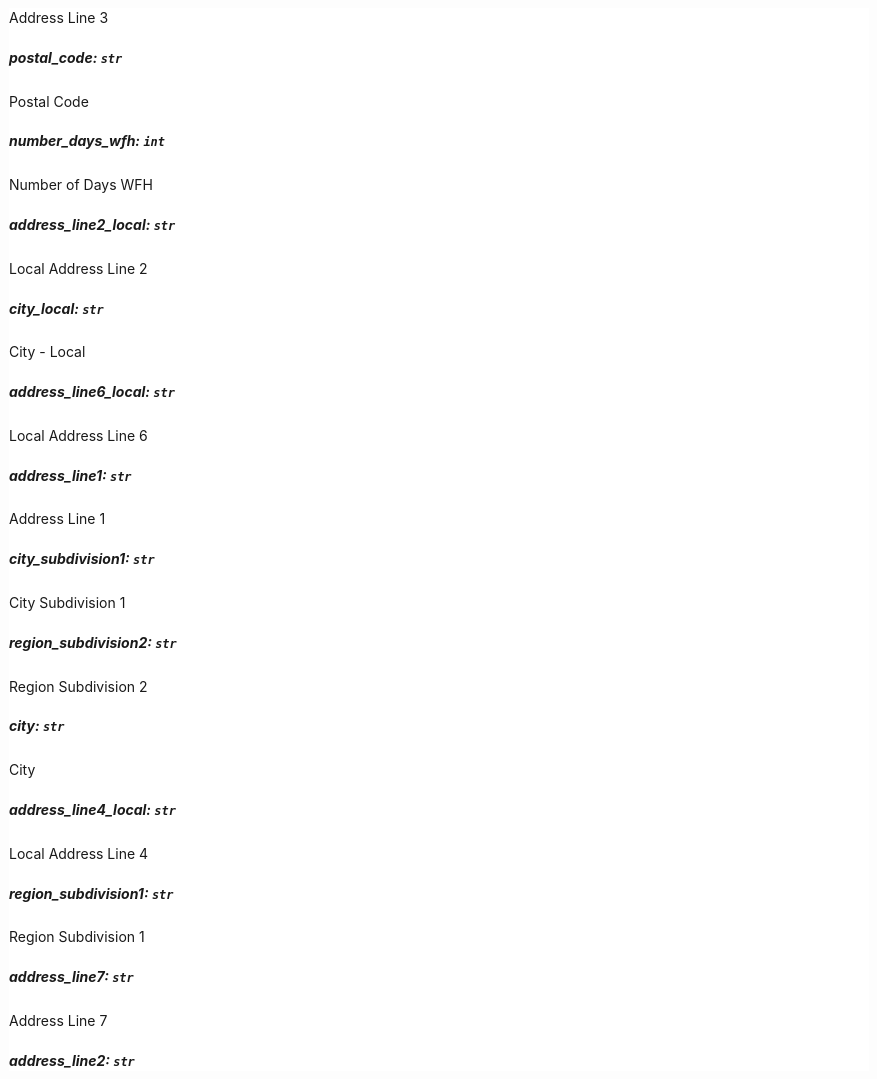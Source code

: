 Address Line 3

##### postal_code: `str`<a id="postal_code-str"></a>

Postal Code

##### number_days_wfh: `int`<a id="number_days_wfh-int"></a>

Number of Days WFH

##### address_line2_local: `str`<a id="address_line2_local-str"></a>

Local Address Line 2

##### city_local: `str`<a id="city_local-str"></a>

City - Local

##### address_line6_local: `str`<a id="address_line6_local-str"></a>

Local Address Line 6

##### address_line1: `str`<a id="address_line1-str"></a>

Address Line 1

##### city_subdivision1: `str`<a id="city_subdivision1-str"></a>

City Subdivision 1

##### region_subdivision2: `str`<a id="region_subdivision2-str"></a>

Region Subdivision 2

##### city: `str`<a id="city-str"></a>

City

##### address_line4_local: `str`<a id="address_line4_local-str"></a>

Local Address Line 4

##### region_subdivision1: `str`<a id="region_subdivision1-str"></a>

Region Subdivision 1

##### address_line7: `str`<a id="address_line7-str"></a>

Address Line 7

##### address_line2: `str`<a id="address_line2-str"></a>
